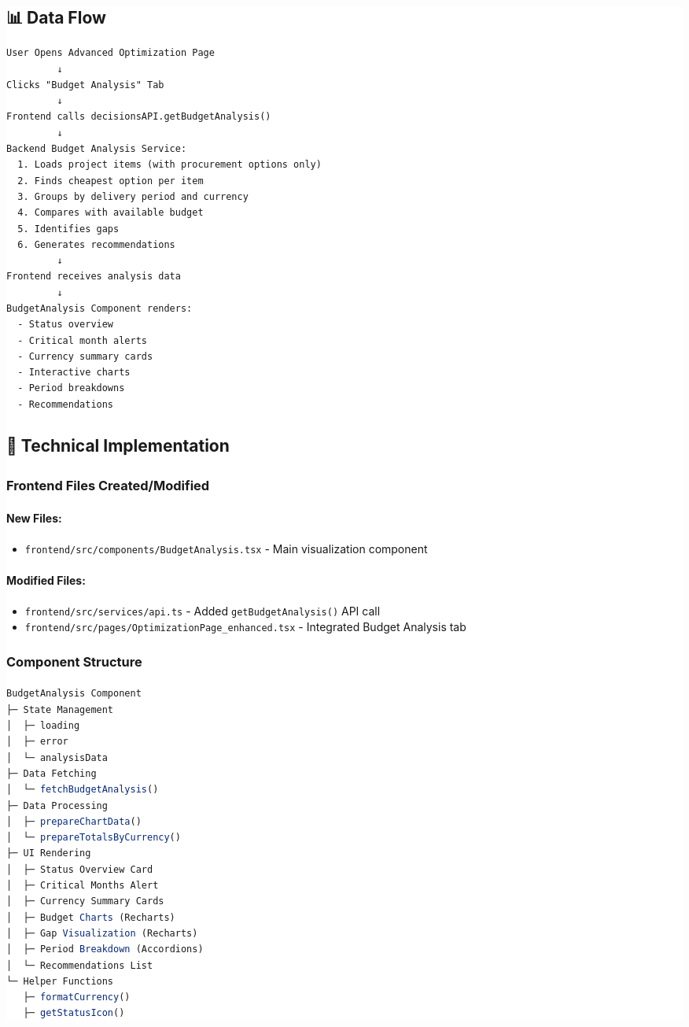## 📊 Data Flow

```
User Opens Advanced Optimization Page
         ↓
Clicks "Budget Analysis" Tab
         ↓
Frontend calls decisionsAPI.getBudgetAnalysis()
         ↓
Backend Budget Analysis Service:
  1. Loads project items (with procurement options only)
  2. Finds cheapest option per item
  3. Groups by delivery period and currency
  4. Compares with available budget
  5. Identifies gaps
  6. Generates recommendations
         ↓
Frontend receives analysis data
         ↓
BudgetAnalysis Component renders:
  - Status overview
  - Critical month alerts
  - Currency summary cards
  - Interactive charts
  - Period breakdowns
  - Recommendations
```

## 🔧 Technical Implementation

### Frontend Files Created/Modified

#### New Files:
- `frontend/src/components/BudgetAnalysis.tsx` - Main visualization component

#### Modified Files:
- `frontend/src/services/api.ts` - Added `getBudgetAnalysis()` API call
- `frontend/src/pages/OptimizationPage_enhanced.tsx` - Integrated Budget Analysis tab

### Component Structure

```typescript
BudgetAnalysis Component
├─ State Management
│  ├─ loading
│  ├─ error
│  └─ analysisData
├─ Data Fetching
│  └─ fetchBudgetAnalysis()
├─ Data Processing
│  ├─ prepareChartData()
│  └─ prepareTotalsByCurrency()
├─ UI Rendering
│  ├─ Status Overview Card
│  ├─ Critical Months Alert
│  ├─ Currency Summary Cards
│  ├─ Budget Charts (Recharts)
│  ├─ Gap Visualization (Recharts)
│  ├─ Period Breakdown (Accordions)
│  └─ Recommendations List
└─ Helper Functions
   ├─ formatCurrency()
   ├─ getStatusIcon()
```